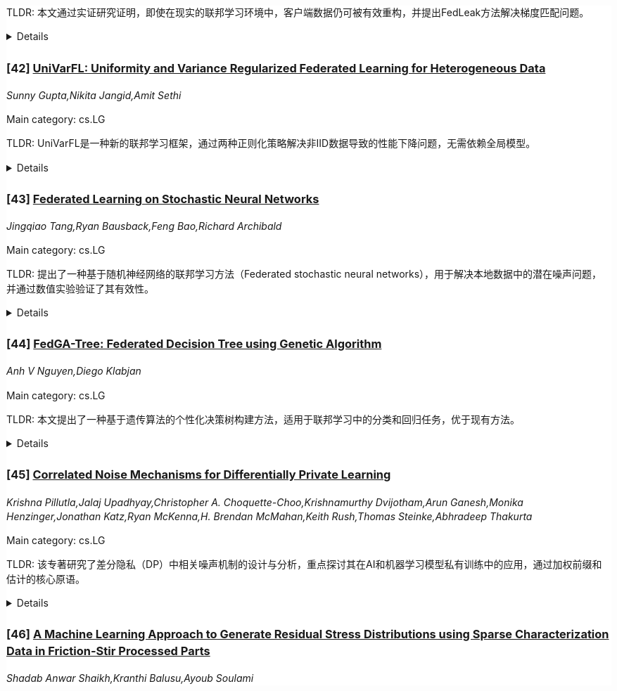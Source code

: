 TLDR: 本文通过实证研究证明，即使在现实的联邦学习环境中，客户端数据仍可被有效重构，并提出FedLeak方法解决梯度匹配问题。


<details><summary>Details</summary></details>

### [42] [UniVarFL: Uniformity and Variance Regularized Federated Learning for Heterogeneous Data](https://arxiv.org/abs/2506.08167)
*Sunny Gupta,Nikita Jangid,Amit Sethi*

Main category: cs.LG

TLDR: UniVarFL是一种新的联邦学习框架，通过两种正则化策略解决非IID数据导致的性能下降问题，无需依赖全局模型。


<details><summary>Details</summary></details>

### [43] [Federated Learning on Stochastic Neural Networks](https://arxiv.org/abs/2506.08169)
*Jingqiao Tang,Ryan Bausback,Feng Bao,Richard Archibald*

Main category: cs.LG

TLDR: 提出了一种基于随机神经网络的联邦学习方法（Federated stochastic neural networks），用于解决本地数据中的潜在噪声问题，并通过数值实验验证了其有效性。


<details><summary>Details</summary></details>

### [44] [FedGA-Tree: Federated Decision Tree using Genetic Algorithm](https://arxiv.org/abs/2506.08176)
*Anh V Nguyen,Diego Klabjan*

Main category: cs.LG

TLDR: 本文提出了一种基于遗传算法的个性化决策树构建方法，适用于联邦学习中的分类和回归任务，优于现有方法。


<details><summary>Details</summary></details>

### [45] [Correlated Noise Mechanisms for Differentially Private Learning](https://arxiv.org/abs/2506.08201)
*Krishna Pillutla,Jalaj Upadhyay,Christopher A. Choquette-Choo,Krishnamurthy Dvijotham,Arun Ganesh,Monika Henzinger,Jonathan Katz,Ryan McKenna,H. Brendan McMahan,Keith Rush,Thomas Steinke,Abhradeep Thakurta*

Main category: cs.LG

TLDR: 该专著研究了差分隐私（DP）中相关噪声机制的设计与分析，重点探讨其在AI和机器学习模型私有训练中的应用，通过加权前缀和估计的核心原语。


<details><summary>Details</summary></details>

### [46] [A Machine Learning Approach to Generate Residual Stress Distributions using Sparse Characterization Data in Friction-Stir Processed Parts](https://arxiv.org/abs/2506.08205)
*Shadab Anwar Shaikh,Kranthi Balusu,Ayoub Soulami*
